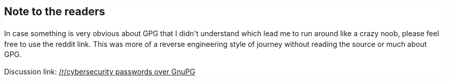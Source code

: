 ## Note to the readers

In case something is very obvious about GPG that I didn't understand which lead
me to run around like a crazy noob, please feel free to use the reddit link. This
was more of a reverse engineering style of journey without reading the source or
much about GPG.

Discussion link: [/r/cybersecurity passwords over GnuPG](https://www.reddit.com/r/cybersecurity/comments/qhjfqv/passwords_over_gnupg/)
